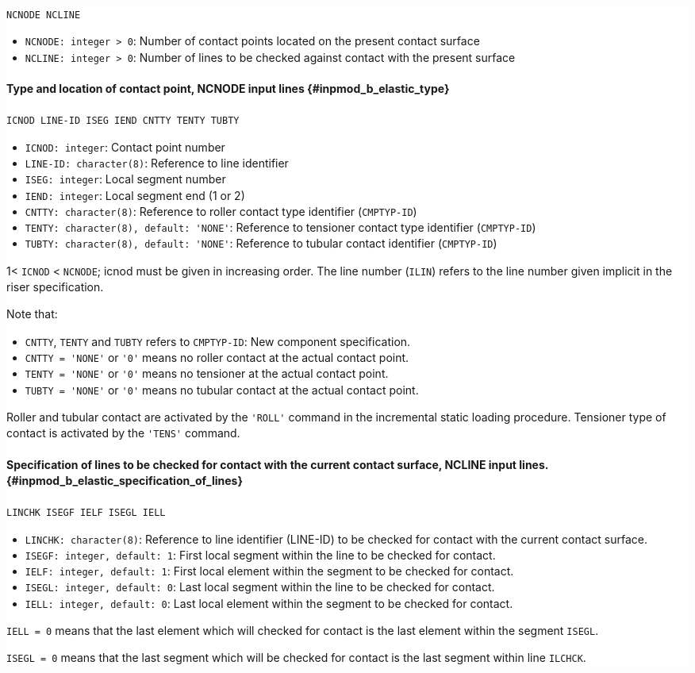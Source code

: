 ~~~
NCNODE NCLINE
~~~

- `NCNODE: integer > 0`: Number of contact points located on the present contact surface
- `NCLINE: integer > 0`: Number of lines to be checked against contact with the present surface



#### Type and location of contact point, NCNODE input lines {#inpmod_b_elastic_type}

~~~
ICNOD LINE-ID ISEG IEND CNTTY TENTY TUBTY
~~~

- `ICNOD: integer`: Contact point number
- `LINE-ID: character(8)`: Reference to line identifier
- `ISEG: integer`: Local segment number
- `IEND: integer`: Local segment end (1 or 2)
- `CNTTY: character(8)`: Reference to roller contact type identifier (`CMPTYP-ID`)
- `TENTY: character(8), default: 'NONE'`: Reference to tensioner contact type identifier (`CMPTYP-ID`)
- `TUBTY: character(8), default: 'NONE'`: Reference to tubular contact identifier (`CMPTYP-ID`)

1< `ICNOD` < `NCNODE`; icnod must be given in increasing order. The line number (`ILIN`)
refers to the line number given implicit in the riser specification.

Note that:
- `CNTTY`, `TENTY` and `TUBTY` refers to `CMPTYP-ID`: New component specification.
- `CNTTY = 'NONE'` or `'0'` means no roller contact at the actual contact point.
- `TENTY = 'NONE'` or `'0'` means no tensioner at the actual contact point.
- `TUBTY = 'NONE'` or `'0'` means no tubular contact at the actual contact point.

Roller and tubular contact are activated by the `'ROLL'` command in the incremental static
loading procedure. Tensioner type of contact is activated by the `'TENS'` command.



#### Specification of lines to be checked for contact with the current contact surface, NCLINE input lines. {#inpmod_b_elastic_specification_of_lines}

~~~
LINCHK ISEGF IELF ISEGL IELL
~~~

- `LINCHK: character(8)`: Reference to line identifier (LINE-ID) to be checked for contact with the current contact surface.
- `ISEGF: integer, default: 1`: First local segment within the line to be checked for contact.
- `IELF: integer, default: 1`: First local element within the segment to be checked for contact.
- `ISEGL: integer, default: 0`: Last local segment within the line to be checked for contact.
- `IELL: integer, default: 0`: Last local element within the segment to be checked for contact.

`IELL = 0` means that the last element which will checked for contact is the last element within the segment `ISEGL`.

`ISEGL = 0` means that the last segment which will be checked for contact is the last
segment within line `ILCHCK`.
